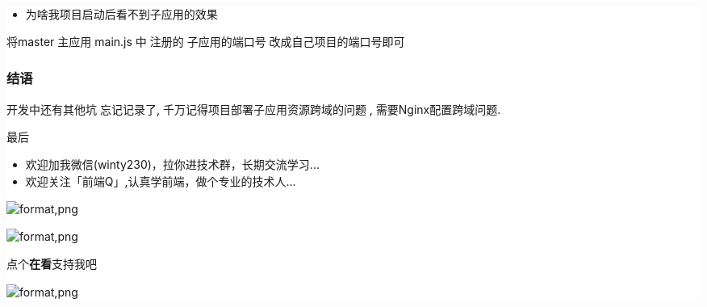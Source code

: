 - 为啥我项目启动后看不到子应用的效果

将master 主应用 main.js 中 注册的 子应用的端口号 改成自己项目的端口号即可

### 结语

开发中还有其他坑 忘记记录了, 千万记得项目部署子应用资源跨域的问题 , 需要Nginx配置跨域问题.

最后

- 欢迎加我微信(winty230)，拉你进技术群，长期交流学习...
- 欢迎关注「前端Q」,认真学前端，做个专业的技术人...

![format,png](../_resources/dec521b107b3ef5eaba4d2e4bd2477f8.png)

![format,png](../_resources/6087772642bee9a4b8104517c36c9aa7.png)

点个**在看**支持我吧

![format,png](../_resources/8b34c0e8ddcf33f56770ae9f44c95ce1.gif)